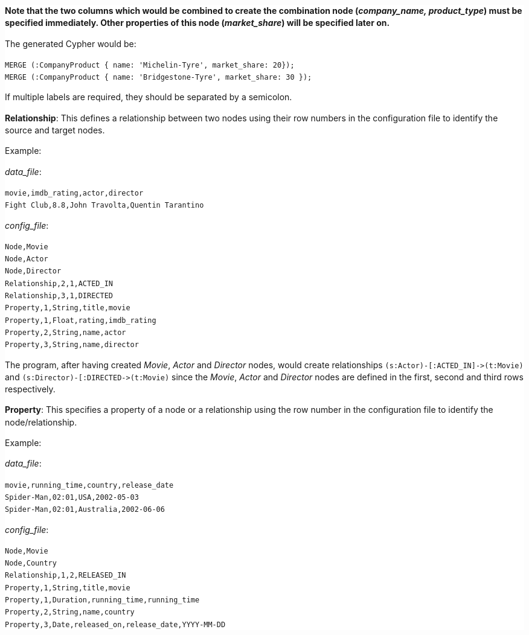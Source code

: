 **Note that the two columns which would be combined to create the combination node (_company_name, product_type_) must be specified immediately.
Other properties of this node (_market_share_) will be specified later on.**

The generated Cypher would be:
```
MERGE (:CompanyProduct { name: 'Michelin-Tyre', market_share: 20});
MERGE (:CompanyProduct { name: 'Bridgestone-Tyre', market_share: 30 });

```

If multiple labels are required, they should be separated by a semicolon.

**Relationship**: This defines a relationship between two nodes using their row numbers in the configuration file to identify the source and target nodes.

Example:

_data_file_:
```
movie,imdb_rating,actor,director
Fight Club,8.8,John Travolta,Quentin Tarantino
```

_config_file_:
```
Node,Movie
Node,Actor
Node,Director
Relationship,2,1,ACTED_IN
Relationship,3,1,DIRECTED
Property,1,String,title,movie
Property,1,Float,rating,imdb_rating
Property,2,String,name,actor
Property,3,String,name,director
```

The program, after having created _Movie_, _Actor_ and _Director_ nodes, would create relationships `(s:Actor)-[:ACTED_IN]->(t:Movie)` and `(s:Director)-[:DIRECTED->(t:Movie)` since the _Movie_, _Actor_ and _Director_ nodes are defined in the first, second and third rows respectively.

**Property**: This specifies a property of a node or a relationship using the row number in the configuration file to identify the node/relationship.

Example:

_data_file_:
```
movie,running_time,country,release_date
Spider-Man,02:01,USA,2002-05-03
Spider-Man,02:01,Australia,2002-06-06
```

_config_file_:
```
Node,Movie
Node,Country
Relationship,1,2,RELEASED_IN
Property,1,String,title,movie
Property,1,Duration,running_time,running_time
Property,2,String,name,country
Property,3,Date,released_on,release_date,YYYY-MM-DD
```
